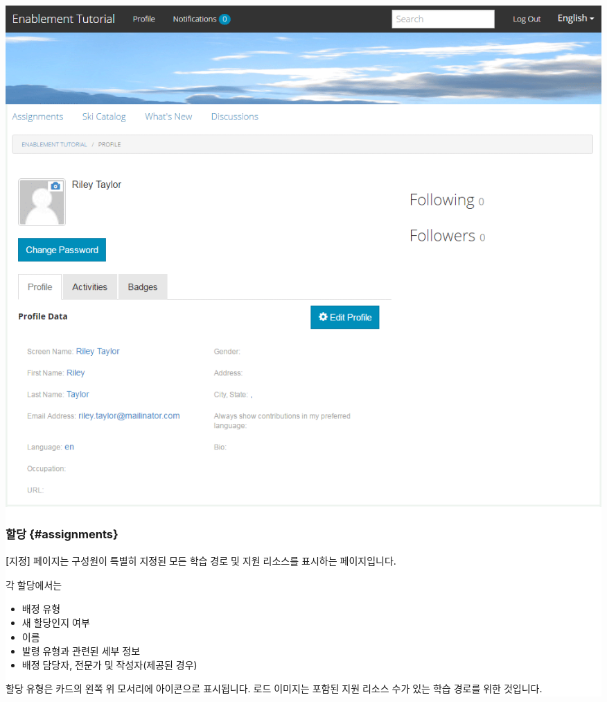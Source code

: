 ![chlimage_1-434](assets/chlimage_1-434.png)

### 할당 {#assignments}

[지정] 페이지는 구성원이 특별히 지정된 모든 학습 경로 및 지원 리소스를 표시하는 페이지입니다.

각 할당에서는

* 배정 유형
* 새 할당인지 여부
* 이름
* 발령 유형과 관련된 세부 정보
* 배정 담당자, 전문가 및 작성자(제공된 경우)

할당 유형은 카드의 왼쪽 위 모서리에 아이콘으로 표시됩니다. 로드 이미지는 포함된 지원 리소스 수가 있는 학습 경로를 위한 것입니다.
